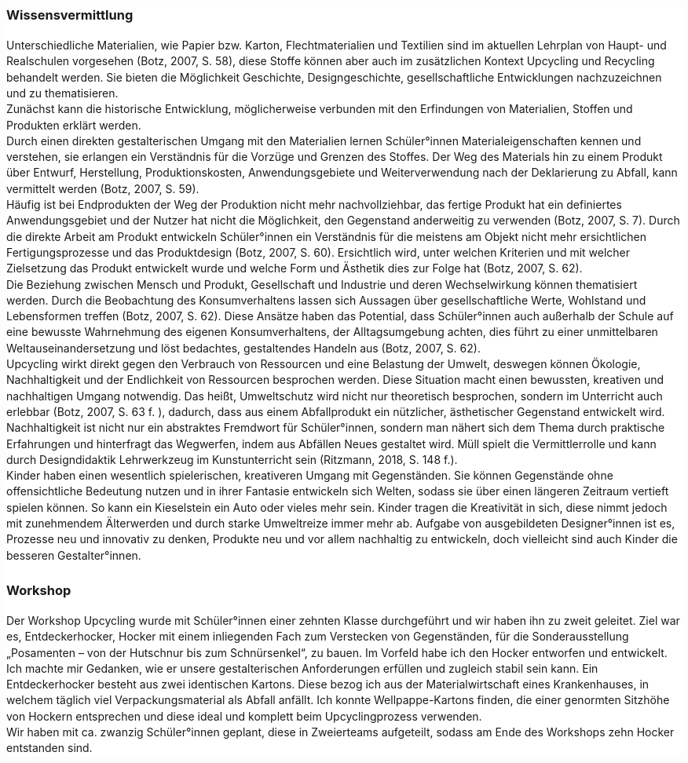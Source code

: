 ### Wissensvermittlung

Unterschiedliche Materialien, wie Papier bzw. Karton, Flechtmaterialien und Textilien sind im aktuellen Lehrplan von Haupt- und Realschulen vorgesehen (Botz, 2007, S. 58), diese Stoffe können aber auch im zusätzlichen Kontext Upcycling und Recycling behandelt werden. Sie bieten die Möglichkeit Geschichte, Designgeschichte, gesellschaftliche Entwicklungen nachzuzeichnen und zu thematisieren.  
Zunächst kann die historische Entwicklung, möglicherweise verbunden mit den Erfindungen von Materialien, Stoffen und Produkten erklärt werden.  
Durch einen direkten gestalterischen Umgang mit den Materialien lernen Schüler°innen Materialeigenschaften kennen und verstehen, sie erlangen ein Verständnis für die Vorzüge und Grenzen des Stoffes. Der Weg des Materials hin zu einem Produkt über Entwurf, Herstellung, Produktionskosten, Anwendungsgebiete und Weiterverwendung nach der Deklarierung zu Abfall, kann vermittelt werden (Botz, 2007, S. 59).   
Häufig ist bei Endprodukten der Weg der Produktion nicht mehr nachvollziehbar, das fertige Produkt hat ein definiertes Anwendungsgebiet und der Nutzer hat nicht die Möglichkeit, den Gegenstand anderweitig zu verwenden (Botz, 2007, S. 7). Durch die direkte Arbeit am Produkt entwickeln Schüler°innen ein Verständnis für die meistens am Objekt nicht mehr ersichtlichen Fertigungsprozesse und das Produktdesign (Botz, 2007, S. 60). Ersichtlich wird, unter welchen Kriterien und mit welcher Zielsetzung das Produkt entwickelt wurde und welche Form und Ästhetik dies zur Folge hat (Botz, 2007, S. 62).  
Die Beziehung zwischen Mensch und Produkt, Gesellschaft und Industrie und deren Wechselwirkung können thematisiert werden. Durch die Beobachtung des Konsumverhaltens lassen sich Aussagen über gesellschaftliche Werte, Wohlstand und Lebensformen treffen (Botz, 2007, S. 62). Diese Ansätze haben das Potential, dass Schüler°innen auch außerhalb der Schule auf eine bewusste Wahrnehmung des eigenen Konsumverhaltens, der Alltagsumgebung achten, dies führt zu einer unmittelbaren Weltauseinandersetzung und löst bedachtes, gestaltendes Handeln aus (Botz, 2007, S. 62).  
Upcycling wirkt direkt gegen den Verbrauch von Ressourcen und eine Belastung der Umwelt, deswegen können Ökologie, Nachhaltigkeit und der Endlichkeit von Ressourcen besprochen werden. Diese Situation macht einen bewussten, kreativen und nachhaltigen Umgang notwendig. Das heißt, Umweltschutz wird nicht nur theoretisch besprochen, sondern im Unterricht auch erlebbar (Botz, 2007, S. 63 f. ), dadurch, dass aus einem Abfallprodukt ein nützlicher, ästhetischer Gegenstand entwickelt wird. Nachhaltigkeit ist nicht nur ein abstraktes Fremdwort für Schüler°innen, sondern man nähert sich dem Thema durch praktische Erfahrungen und hinterfragt das Wegwerfen, indem aus Abfällen Neues gestaltet wird. Müll spielt die Vermittlerrolle und kann durch Designdidaktik Lehrwerkzeug im Kunstunterricht sein (Ritzmann, 2018, S. 148 f.).  
Kinder haben einen wesentlich spielerischen, kreativeren Umgang mit Gegenständen. Sie können Gegenstände ohne offensichtliche Bedeutung nutzen und in ihrer Fantasie entwickeln sich Welten, sodass sie über einen längeren Zeitraum vertieft spielen können. So kann ein Kieselstein ein Auto oder vieles mehr sein. Kinder tragen die Kreativität in sich, diese nimmt jedoch mit zunehmendem Älterwerden und durch starke Umweltreize immer mehr ab. Aufgabe von ausgebildeten Designer°innen ist es, Prozesse neu und innovativ zu denken, Produkte neu und vor allem nachhaltig zu entwickeln, doch vielleicht sind auch Kinder die besseren Gestalter°innen. 

### Workshop

Der Workshop Upcycling wurde mit Schüler°innen einer zehnten Klasse durchgeführt und wir haben ihn zu zweit geleitet. Ziel war es, Entdeckerhocker, Hocker mit einem inliegenden Fach zum Verstecken von Gegenständen, für die Sonderausstellung „Posamenten – von der Hutschnur bis zum Schnürsenkel“, zu bauen. Im Vorfeld habe ich den Hocker entworfen und entwickelt. Ich machte mir Gedanken, wie er unsere gestalterischen Anforderungen erfüllen und zugleich stabil sein kann. Ein Entdeckerhocker besteht aus zwei identischen Kartons. Diese bezog ich aus der Materialwirtschaft eines Krankenhauses, in welchem täglich viel Verpackungsmaterial als Abfall anfällt. Ich konnte Wellpappe-Kartons finden, die einer genormten Sitzhöhe von Hockern entsprechen und diese ideal und komplett beim Upcyclingprozess verwenden.  
Wir haben mit ca. zwanzig Schüler°innen geplant, diese in Zweierteams aufgeteilt, sodass am Ende des Workshops zehn Hocker entstanden sind.  